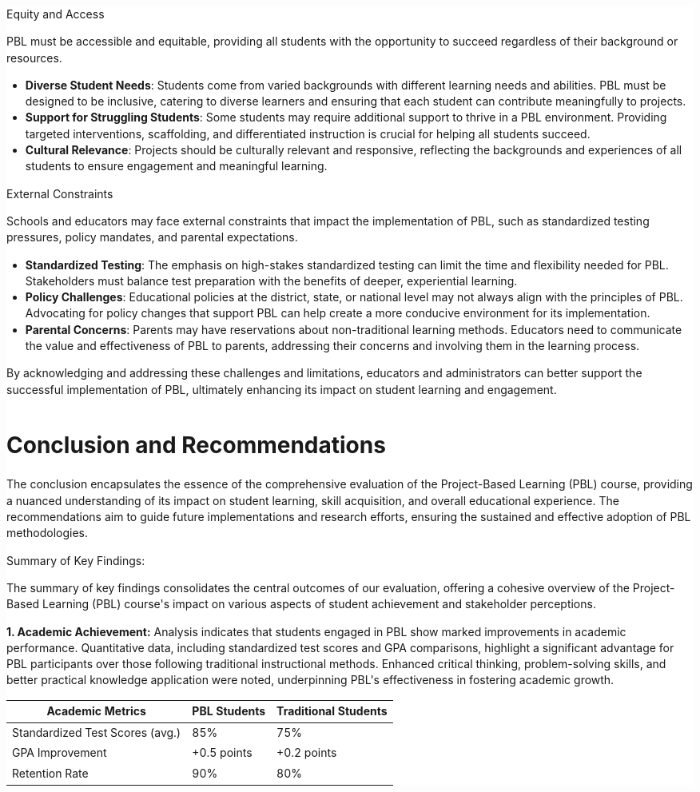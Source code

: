 Equity and Access

PBL must be accessible and equitable, providing all students with the opportunity to succeed regardless of their background or resources.

- **Diverse Student Needs**: Students come from varied backgrounds with different learning needs and abilities. PBL must be designed to be inclusive, catering to diverse learners and ensuring that each student can contribute meaningfully to projects.
- **Support for Struggling Students**: Some students may require additional support to thrive in a PBL environment. Providing targeted interventions, scaffolding, and differentiated instruction is crucial for helping all students succeed.
- **Cultural Relevance**: Projects should be culturally relevant and responsive, reflecting the backgrounds and experiences of all students to ensure engagement and meaningful learning.

External Constraints

Schools and educators may face external constraints that impact the implementation of PBL, such as standardized testing pressures, policy mandates, and parental expectations.

- **Standardized Testing**: The emphasis on high-stakes standardized testing can limit the time and flexibility needed for PBL. Stakeholders must balance test preparation with the benefits of deeper, experiential learning.
- **Policy Challenges**: Educational policies at the district, state, or national level may not always align with the principles of PBL. Advocating for policy changes that support PBL can help create a more conducive environment for its implementation.
- **Parental Concerns**: Parents may have reservations about non-traditional learning methods. Educators need to communicate the value and effectiveness of PBL to parents, addressing their concerns and involving them in the learning process.

By acknowledging and addressing these challenges and limitations, educators and administrators can better support the successful implementation of PBL, ultimately enhancing its impact on student learning and engagement.
# Conclusion and Recommendations
The conclusion encapsulates the essence of the comprehensive evaluation of the Project-Based Learning (PBL) course, providing a nuanced understanding of its impact on student learning, skill acquisition, and overall educational experience. The recommendations aim to guide future implementations and research efforts, ensuring the sustained and effective adoption of PBL methodologies.

Summary of Key Findings:

The summary of key findings consolidates the central outcomes of our evaluation, offering a cohesive overview of the Project-Based Learning (PBL) course's impact on various aspects of student achievement and stakeholder perceptions.

**1. Academic Achievement:**
Analysis indicates that students engaged in PBL show marked improvements in academic performance. Quantitative data, including standardized test scores and GPA comparisons, highlight a significant advantage for PBL participants over those following traditional instructional methods. Enhanced critical thinking, problem-solving skills, and better practical knowledge application were noted, underpinning PBL's effectiveness in fostering academic growth.

| Academic Metrics                   | PBL Students | Traditional Students |
|------------------------------------|--------------|----------------------|
| Standardized Test Scores (avg.)    | 85%          | 75%                  |
| GPA Improvement                    | +0.5 points  | +0.2 points          |
| Retention Rate                     | 90%          | 80%                  |
